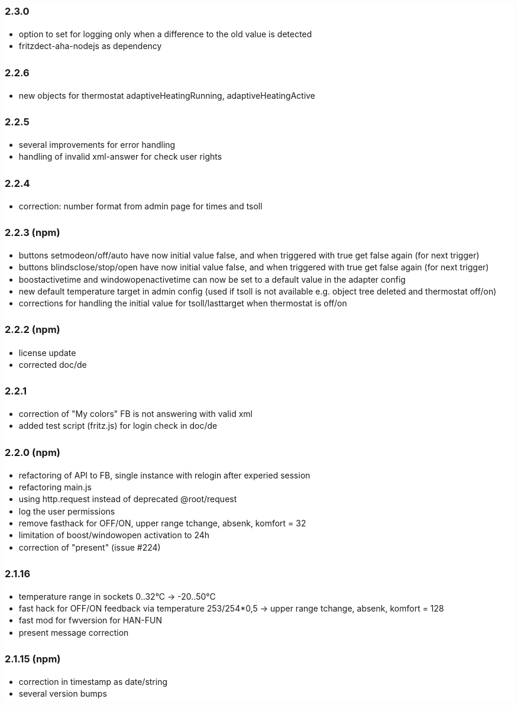 ### 2.3.0
* option to set for logging only when a difference to the old value is detected
* fritzdect-aha-nodejs as dependency

### 2.2.6
* new objects for thermostat adaptiveHeatingRunning, adaptiveHeatingActive

### 2.2.5
* several improvements for error handling
* handling of invalid xml-answer for check user rights

### 2.2.4
* correction: number format from admin page for times and tsoll

### 2.2.3 (npm)
* buttons setmodeon/off/auto have now initial value false, and when triggered with true get false again (for next trigger)
* buttons blindsclose/stop/open have now initial value false, and when triggered with true get false again (for next trigger)
* boostactivetime and windowopenactivetime can now be set to a default value in the adapter config
* new default temperature target in admin config (used if tsoll is not available e.g. object tree deleted and thermostat off/on)
* corrections for handling the initial value for tsoll/lasttarget when thermostat is off/on

### 2.2.2 (npm)
* license update
* corrected doc/de

### 2.2.1
* correction of "My colors" FB is not answering with valid xml
* added test script (fritz.js) for login check in doc/de

### 2.2.0 (npm)
* refactoring of API to FB, single instance with relogin after experied session
* refactoring main.js
* using http.request instead of deprecated @root/request
* log the user permissions
* remove fasthack for OFF/ON, upper range tchange, absenk, komfort = 32
* limitation of boost/windowopen activation to 24h
* correction of "present" (issue #224) 

### 2.1.16
* temperature range in sockets 0..32°C -> -20..50°C
* fast hack for OFF/ON feedback via temperature 253/254*0,5 -> upper range tchange, absenk, komfort = 128
* fast mod for fwversion for HAN-FUN
* present message correction

### 2.1.15 (npm)
* correction in timestamp as date/string
* several version bumps
